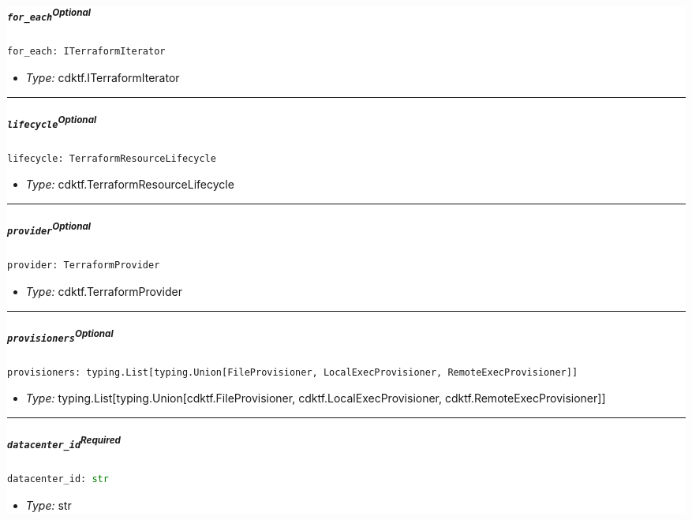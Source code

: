 ##### `for_each`<sup>Optional</sup> <a name="for_each" id="@cdktf/provider-ionoscloud.natgatewayRule.NatgatewayRuleConfig.property.forEach"></a>

```python
for_each: ITerraformIterator
```

- *Type:* cdktf.ITerraformIterator

---

##### `lifecycle`<sup>Optional</sup> <a name="lifecycle" id="@cdktf/provider-ionoscloud.natgatewayRule.NatgatewayRuleConfig.property.lifecycle"></a>

```python
lifecycle: TerraformResourceLifecycle
```

- *Type:* cdktf.TerraformResourceLifecycle

---

##### `provider`<sup>Optional</sup> <a name="provider" id="@cdktf/provider-ionoscloud.natgatewayRule.NatgatewayRuleConfig.property.provider"></a>

```python
provider: TerraformProvider
```

- *Type:* cdktf.TerraformProvider

---

##### `provisioners`<sup>Optional</sup> <a name="provisioners" id="@cdktf/provider-ionoscloud.natgatewayRule.NatgatewayRuleConfig.property.provisioners"></a>

```python
provisioners: typing.List[typing.Union[FileProvisioner, LocalExecProvisioner, RemoteExecProvisioner]]
```

- *Type:* typing.List[typing.Union[cdktf.FileProvisioner, cdktf.LocalExecProvisioner, cdktf.RemoteExecProvisioner]]

---

##### `datacenter_id`<sup>Required</sup> <a name="datacenter_id" id="@cdktf/provider-ionoscloud.natgatewayRule.NatgatewayRuleConfig.property.datacenterId"></a>

```python
datacenter_id: str
```

- *Type:* str
